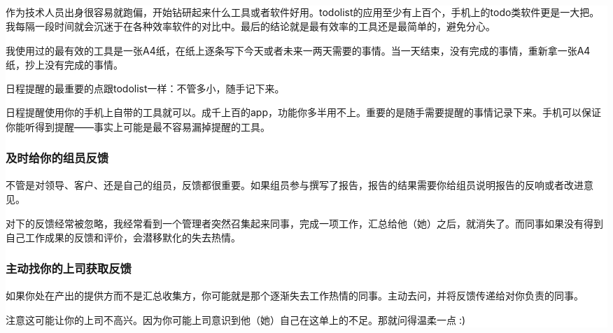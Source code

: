 作为技术人员出身很容易就跑偏，开始钻研起来什么工具或者软件好用。todolist的应用至少有上百个，手机上的todo类软件更是一大把。我每隔一段时间就会沉迷于在各种效率软件的对比中。最后的结论就是最有效率的工具还是最简单的，避免分心。

我使用过的最有效的工具是一张A4纸，在纸上逐条写下今天或者未来一两天需要的事情。当一天结束，没有完成的事情，重新拿一张A4纸，抄上没有完成的事情。

日程提醒的最重要的点跟todolist一样：不管多小，随手记下来。

日程提醒使用你的手机上自带的工具就可以。成千上百的app，功能你多半用不上。重要的是随手需要提醒的事情记录下来。手机可以保证你能听得到提醒——事实上可能是最不容易漏掉提醒的工具。


### 及时给你的组员反馈
不管是对领导、客户、还是自己的组员，反馈都很重要。如果组员参与撰写了报告，报告的结果需要你给组员说明报告的反响或者改进意见。

对下的反馈经常被忽略，我经常看到一个管理者突然召集起来同事，完成一项工作，汇总给他（她）之后，就消失了。而同事如果没有得到自己工作成果的反馈和评价，会潜移默化的失去热情。



### 主动找你的上司获取反馈
如果你处在产出的提供方而不是汇总收集方，你可能就是那个逐渐失去工作热情的同事。主动去问，并将反馈传递给对你负责的同事。

注意这可能让你的上司不高兴。因为你可能上司意识到他（她）自己在这单上的不足。那就问得温柔一点 :)



### 
